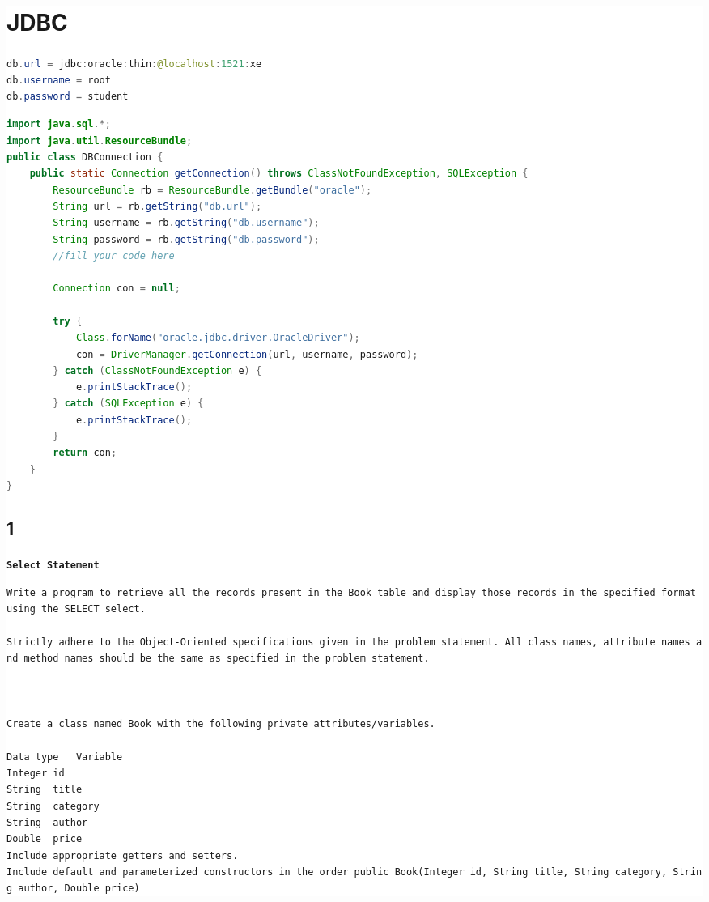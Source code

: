 # JDBC
```java title="oracle.properties"
db.url = jdbc:oracle:thin:@localhost:1521:xe
db.username = root
db.password = student
```
```java title="DBConnection.java"
import java.sql.*;
import java.util.ResourceBundle;
public class DBConnection {
	public static Connection getConnection() throws ClassNotFoundException, SQLException {        
        ResourceBundle rb = ResourceBundle.getBundle("oracle");
        String url = rb.getString("db.url");
        String username = rb.getString("db.username");
        String password = rb.getString("db.password");
        //fill your code here

        Connection con = null;

        try {
            Class.forName("oracle.jdbc.driver.OracleDriver");
            con = DriverManager.getConnection(url, username, password);
        } catch (ClassNotFoundException e) {
            e.printStackTrace();
        } catch (SQLException e) {
            e.printStackTrace();
        }
        return con;
    }
}
```
## 1
**`Select Statement `**

    Write a program to retrieve all the records present in the Book table and display those records in the specified format using the SELECT select.

    Strictly adhere to the Object-Oriented specifications given in the problem statement. All class names, attribute names and method names should be the same as specified in the problem statement.

    

    Create a class named Book with the following private attributes/variables.

    Data type	Variable
    Integer	id
    String	title
    String	category
    String	author
    Double	price
    Include appropriate getters and setters.
    Include default and parameterized constructors in the order public Book(Integer id, String title, String category, String author, Double price)
